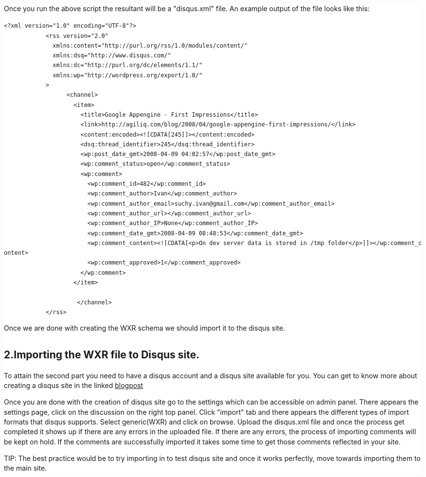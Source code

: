 Once you run the above script the resultant will be a "disqus.xml" file. An example output of the file looks like this:

    <?xml version="1.0" encoding="UTF-8"?>
                <rss version="2.0"
                  xmlns:content="http://purl.org/rss/1.0/modules/content/"
                  xmlns:dsq="http://www.disqus.com/"
                  xmlns:dc="http://purl.org/dc/elements/1.1/"
                  xmlns:wp="http://wordpress.org/export/1.0/"
                >
                      <channel>                  
                        <item>
                          <title>Google Appengine - First Impressions</title>
                          <link>http://agiliq.com/blog/2008/04/google-appengine-first-impressions/</link>
                          <content:encoded><![CDATA[245]]></content:encoded>
                          <dsq:thread_identifier>245</dsq:thread_identifier>
                          <wp:post_date_gmt>2008-04-09 04:02:57</wp:post_date_gmt>
                          <wp:comment_status>open</wp:comment_status>
                          <wp:comment>
                            <wp:comment_id>482</wp:comment_id>
                            <wp:comment_author>Ivan</wp:comment_author>
                            <wp:comment_author_email>suchy.ivan@gmail.com</wp:comment_author_email>
                            <wp:comment_author_url></wp:comment_author_url>
                            <wp:comment_author_IP>None</wp:comment_author_IP>
                            <wp:comment_date_gmt>2008-04-09 08:48:53</wp:comment_date_gmt>
                            <wp:comment_content><![CDATA[<p>On dev server data is stored in /tmp folder</p>]]></wp:comment_content>
                            <wp:comment_approved>1</wp:comment_approved>
                          </wp:comment>
                        </item>

                         </channel>
                </rss>
Once we are done with creating the WXR schema we should import it to the disqus site.

2.Importing the WXR file to Disqus site.
------------------------------------

To attain the second part you need to have a disqus account and a disqus site available for you. You can get to know more about creating a disqus site in the linked [blogpost](http://agiliq.com/blog/2014/11/disqus-and-disqus-sso/) 

Once you are done with the creation of disqus site go to the settings which can be accessible on admin panel. There appears the settings page, click on the discussion on the right top panel. Click "import" tab and there appears the different types of import formats that disqus supports. Select generic(WXR) and click on browse. Upload the disqus.xml file and once the process get completed it shows up if there are any errors in the uploaded file. If there are any errors, the process of importing comments will be kept on hold. If the comments are successfully imported it takes some time to get those comments reflected in your site.

TIP: The best practice would be to try importing in to test disqus site and once it works perfectly, move towards importing them to the main site.




